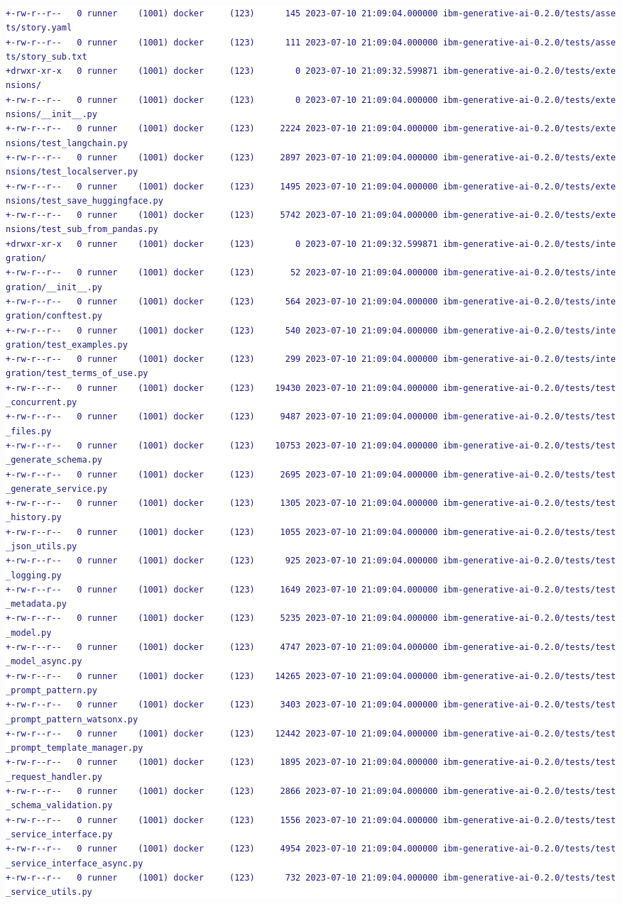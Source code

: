 ```diff
+-rw-r--r--   0 runner    (1001) docker     (123)      145 2023-07-10 21:09:04.000000 ibm-generative-ai-0.2.0/tests/assets/story.yaml
+-rw-r--r--   0 runner    (1001) docker     (123)      111 2023-07-10 21:09:04.000000 ibm-generative-ai-0.2.0/tests/assets/story_sub.txt
+drwxr-xr-x   0 runner    (1001) docker     (123)        0 2023-07-10 21:09:32.599871 ibm-generative-ai-0.2.0/tests/extensions/
+-rw-r--r--   0 runner    (1001) docker     (123)        0 2023-07-10 21:09:04.000000 ibm-generative-ai-0.2.0/tests/extensions/__init__.py
+-rw-r--r--   0 runner    (1001) docker     (123)     2224 2023-07-10 21:09:04.000000 ibm-generative-ai-0.2.0/tests/extensions/test_langchain.py
+-rw-r--r--   0 runner    (1001) docker     (123)     2897 2023-07-10 21:09:04.000000 ibm-generative-ai-0.2.0/tests/extensions/test_localserver.py
+-rw-r--r--   0 runner    (1001) docker     (123)     1495 2023-07-10 21:09:04.000000 ibm-generative-ai-0.2.0/tests/extensions/test_save_huggingface.py
+-rw-r--r--   0 runner    (1001) docker     (123)     5742 2023-07-10 21:09:04.000000 ibm-generative-ai-0.2.0/tests/extensions/test_sub_from_pandas.py
+drwxr-xr-x   0 runner    (1001) docker     (123)        0 2023-07-10 21:09:32.599871 ibm-generative-ai-0.2.0/tests/integration/
+-rw-r--r--   0 runner    (1001) docker     (123)       52 2023-07-10 21:09:04.000000 ibm-generative-ai-0.2.0/tests/integration/__init__.py
+-rw-r--r--   0 runner    (1001) docker     (123)      564 2023-07-10 21:09:04.000000 ibm-generative-ai-0.2.0/tests/integration/conftest.py
+-rw-r--r--   0 runner    (1001) docker     (123)      540 2023-07-10 21:09:04.000000 ibm-generative-ai-0.2.0/tests/integration/test_examples.py
+-rw-r--r--   0 runner    (1001) docker     (123)      299 2023-07-10 21:09:04.000000 ibm-generative-ai-0.2.0/tests/integration/test_terms_of_use.py
+-rw-r--r--   0 runner    (1001) docker     (123)    19430 2023-07-10 21:09:04.000000 ibm-generative-ai-0.2.0/tests/test_concurrent.py
+-rw-r--r--   0 runner    (1001) docker     (123)     9487 2023-07-10 21:09:04.000000 ibm-generative-ai-0.2.0/tests/test_files.py
+-rw-r--r--   0 runner    (1001) docker     (123)    10753 2023-07-10 21:09:04.000000 ibm-generative-ai-0.2.0/tests/test_generate_schema.py
+-rw-r--r--   0 runner    (1001) docker     (123)     2695 2023-07-10 21:09:04.000000 ibm-generative-ai-0.2.0/tests/test_generate_service.py
+-rw-r--r--   0 runner    (1001) docker     (123)     1305 2023-07-10 21:09:04.000000 ibm-generative-ai-0.2.0/tests/test_history.py
+-rw-r--r--   0 runner    (1001) docker     (123)     1055 2023-07-10 21:09:04.000000 ibm-generative-ai-0.2.0/tests/test_json_utils.py
+-rw-r--r--   0 runner    (1001) docker     (123)      925 2023-07-10 21:09:04.000000 ibm-generative-ai-0.2.0/tests/test_logging.py
+-rw-r--r--   0 runner    (1001) docker     (123)     1649 2023-07-10 21:09:04.000000 ibm-generative-ai-0.2.0/tests/test_metadata.py
+-rw-r--r--   0 runner    (1001) docker     (123)     5235 2023-07-10 21:09:04.000000 ibm-generative-ai-0.2.0/tests/test_model.py
+-rw-r--r--   0 runner    (1001) docker     (123)     4747 2023-07-10 21:09:04.000000 ibm-generative-ai-0.2.0/tests/test_model_async.py
+-rw-r--r--   0 runner    (1001) docker     (123)    14265 2023-07-10 21:09:04.000000 ibm-generative-ai-0.2.0/tests/test_prompt_pattern.py
+-rw-r--r--   0 runner    (1001) docker     (123)     3403 2023-07-10 21:09:04.000000 ibm-generative-ai-0.2.0/tests/test_prompt_pattern_watsonx.py
+-rw-r--r--   0 runner    (1001) docker     (123)    12442 2023-07-10 21:09:04.000000 ibm-generative-ai-0.2.0/tests/test_prompt_template_manager.py
+-rw-r--r--   0 runner    (1001) docker     (123)     1895 2023-07-10 21:09:04.000000 ibm-generative-ai-0.2.0/tests/test_request_handler.py
+-rw-r--r--   0 runner    (1001) docker     (123)     2866 2023-07-10 21:09:04.000000 ibm-generative-ai-0.2.0/tests/test_schema_validation.py
+-rw-r--r--   0 runner    (1001) docker     (123)     1556 2023-07-10 21:09:04.000000 ibm-generative-ai-0.2.0/tests/test_service_interface.py
+-rw-r--r--   0 runner    (1001) docker     (123)     4954 2023-07-10 21:09:04.000000 ibm-generative-ai-0.2.0/tests/test_service_interface_async.py
+-rw-r--r--   0 runner    (1001) docker     (123)      732 2023-07-10 21:09:04.000000 ibm-generative-ai-0.2.0/tests/test_service_utils.py
```